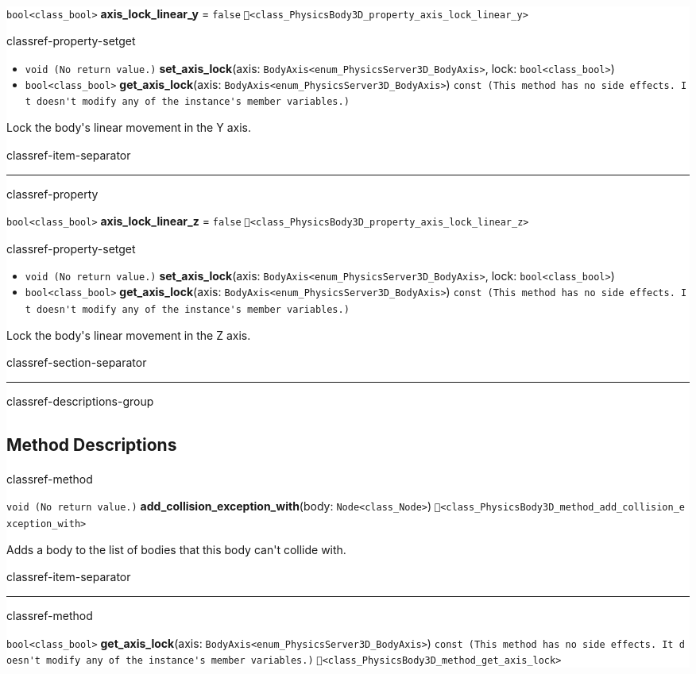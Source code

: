 `bool<class_bool>` **axis\_lock\_linear\_y** = `false`
`🔗<class_PhysicsBody3D_property_axis_lock_linear_y>`

classref-property-setget

-   `void (No return value.)` **set\_axis\_lock**(axis:
    `BodyAxis<enum_PhysicsServer3D_BodyAxis>`, lock: `bool<class_bool>`)
-   `bool<class_bool>` **get\_axis\_lock**(axis:
    `BodyAxis<enum_PhysicsServer3D_BodyAxis>`)
    `const (This method has no side effects. It doesn't modify any of the instance's member variables.)`

Lock the body's linear movement in the Y axis.

classref-item-separator

------------------------------------------------------------------------

classref-property

`bool<class_bool>` **axis\_lock\_linear\_z** = `false`
`🔗<class_PhysicsBody3D_property_axis_lock_linear_z>`

classref-property-setget

-   `void (No return value.)` **set\_axis\_lock**(axis:
    `BodyAxis<enum_PhysicsServer3D_BodyAxis>`, lock: `bool<class_bool>`)
-   `bool<class_bool>` **get\_axis\_lock**(axis:
    `BodyAxis<enum_PhysicsServer3D_BodyAxis>`)
    `const (This method has no side effects. It doesn't modify any of the instance's member variables.)`

Lock the body's linear movement in the Z axis.

classref-section-separator

------------------------------------------------------------------------

classref-descriptions-group

## Method Descriptions

classref-method

`void (No return value.)` **add\_collision\_exception\_with**(body:
`Node<class_Node>`)
`🔗<class_PhysicsBody3D_method_add_collision_exception_with>`

Adds a body to the list of bodies that this body can't collide with.

classref-item-separator

------------------------------------------------------------------------

classref-method

`bool<class_bool>` **get\_axis\_lock**(axis:
`BodyAxis<enum_PhysicsServer3D_BodyAxis>`)
`const (This method has no side effects. It doesn't modify any of the instance's member variables.)`
`🔗<class_PhysicsBody3D_method_get_axis_lock>`
